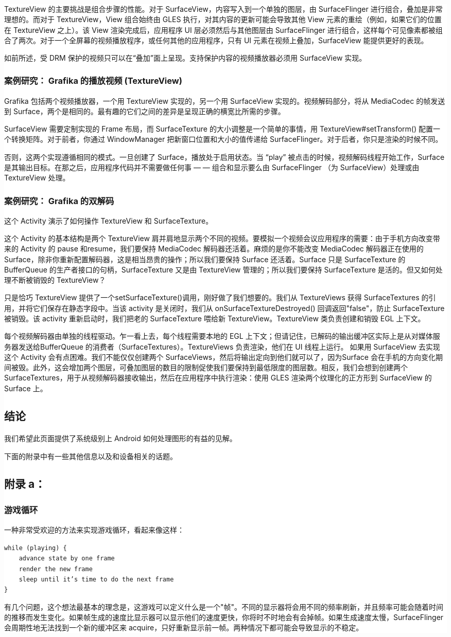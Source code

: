 TextureView 的主要挑战是组合步骤的性能。对于 SurfaceView，内容写入到一个单独的图层，由 SurfaceFlinger 进行组合，叠加是非常理想的。而对于 TextureView，View 组合始终由 GLES 执行，对其内容的更新可能会导致其他 View 元素的重绘（例如，如果它们的位置在 TextureView 之上）。该 View 渲染完成后，应用程序 UI 层必须然后与其他图层由 SurfaceFlinger 进行组合，这样每个可见像素都被组合了两次。对于一个全屏幕的视频播放程序，或任何其他的应用程序，只有 UI 元素在视频上叠加，SurfaceView 能提供更好的表现。

如前所述，受 DRM 保护的视频只可以在“叠加”面上呈现。支持保护内容的视频播放器必须用 SurfaceView 实现。

### 案例研究： Grafika 的播放视频 (TextureView)
Grafika 包括两个视频播放器，一个用 TextureView 实现的，另一个用 SurfaceView 实现的。视频解码部分，将从 MediaCodec 的帧发送到 Surface，两个是相同的。最有趣的它们之间的差异是呈现正确的横宽比所需的步骤。

SurfaceView 需要定制实现的 Frame 布局，而 SurfaceTexture 的大小调整是一个简单的事情，用 TextureView#setTransform() 配置一个转换矩阵。对于前者，你通过 WindowManager 把新窗口位置和大小的值传递给 SurfaceFlinger。对于后者，你只是渲染的时候不同。

否则，这两个实现遵循相同的模式。一旦创建了 Surface，播放处于启用状态。当 “play” 被点击的时候，视频解码线程开始工作，Surface 是其输出目标。在那之后，应用程序代码并不需要做任何事 — — 组合和显示要么由 SurfaceFlinger （为 SurfaceView）处理或由 TextureView 处理。

### 案例研究： Grafika 的双解码
这个 Activity 演示了如何操作 TextureView  和 SurfaceTexture。

这个 Activity 的基本结构是两个 TextureView 肩并肩地显示两个不同的视频。要模拟一个视频会议应用程序的需要：由于手机方向改变带来的 Activity 的 pause 和resume，我们要保持 MediaCodec 解码器还活着。麻烦的是你不能改变 MediaCodec 解码器正在使用的 Surface，除非你重新配置解码器，这是相当昂贵的操作；所以我们要保持 Surface 还活着。Surface 只是 SurfaceTexture 的 BufferQueue 的生产者接口的句柄，SurfaceTexture 又是由 TextureView 管理的；所以我们要保持 SurfaceTexture 是活的。但又如何处理不断被销毁的 TextureView？

只是恰巧 TextureView 提供了一个setSurfaceTexture()调用，刚好做了我们想要的。我们从 TextureViews 获得 SurfaceTextures 的引用，并将它们保存在静态字段中。当该 activity 是关闭时，我们从 onSurfaceTextureDestroyed() 回调返回"false"，防止 SurfaceTexture 被销毁。该 activity 重新启动时，我们把老的 SurfaceTexture 喂给新 TextureView。TextureView 类负责创建和销毁 EGL 上下文。

每个视频解码器由单独的线程驱动。乍一看上去，每个线程需要本地的 EGL 上下文；但请记住，已解码的输出缓冲区实际上是从对媒体服务器发送给BufferQueue 的消费者（SurfaceTextures）。TextureViews 负责渲染，他们在 UI 线程上运行。
如果用 SurfaceView 去实现这个 Activity 会有点困难。我们不能仅仅创建两个 SurfaceViews，然后将输出定向到他们就可以了，因为Surface 会在手机的方向变化期间被毁。此外，这会增加两个图层，可叠加图层的数目的限制促使我们要保持到最低限度的图层数。相反，我们会想到创建两个 SurfaceTextures，用于从视频解码器接收输出，然后在应用程序中执行渲染：使用 GLES 渲染两个纹理化的正方形到 SurfaceView 的 Surface 上。

## 结论

我们希望此页面提供了系统级别上 Android 如何处理图形的有益的见解。

下面的附录中有一些其他信息以及和设备相关的话题。

## 附录 a： 

### 游戏循环
一种非常受欢迎的方法来实现游戏循环，看起来像这样：

    while (playing) {
        advance state by one frame
        render the new frame
        sleep until it’s time to do the next frame
    }
    
有几个问题，这个想法最基本的理念是，这游戏可以定义什么是一个"帧"。不同的显示器将会用不同的频率刷新，并且频率可能会随着时间的推移而发生变化。如果帧生成的速度比显示器可以显示他们的速度更快，你将时不时地会有会掉帧。如果生成速度太慢，SurfaceFlinger 会周期性地无法找到一个新的缓冲区来 acquire，只好重新显示前一帧。两种情况下都可能会导致显示的不稳定。
